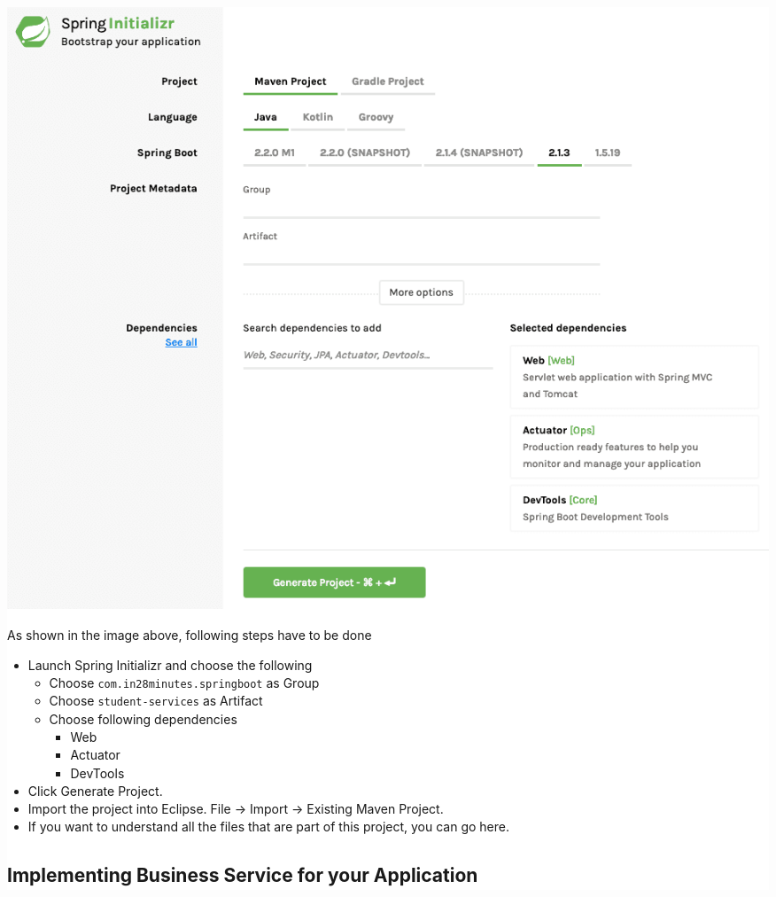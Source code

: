 ![Image](/images/Spring-Initializr-Web.png "Web, Actuator and Developer Tools")   

As shown in the image above, following steps have to be done

- Launch Spring Initializr and choose the following
  - Choose `com.in28minutes.springboot` as Group
  - Choose `student-services` as Artifact
  - Choose following dependencies
    - Web
    - Actuator
    - DevTools
- Click Generate Project.
- Import the project into Eclipse. File -> Import -> Existing Maven Project.
- If you want to understand all the files that are part of this project, you can go here.

## Implementing Business Service for your Application
